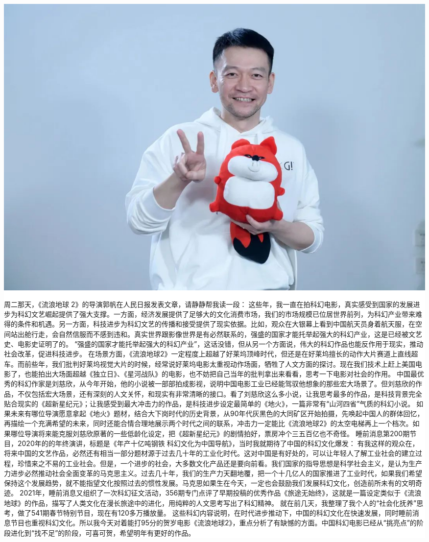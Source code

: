 ![](/images/btnews/0501_0600/0546/7e7f6f9f-522f-4260-8917-b103755a1b8e.jpg)

周二那天，《流浪地球 2》的导演郭帆在人民日报发表文章，请静静帮我读一段：
这些年，我一直在拍科幻电影，真实感受到国家的发展进步为科幻文艺崛起提供了强大支撑。一方面，经济发展提供了足够大的文化消费市场，我们的市场规模已位居世界前列，为科幻产业带来难得的条件和机遇。另一方面，科技进步为科幻文艺的传播和接受提供了现实依据。比如，观众在大银幕上看到中国航天员身着航天服，在空间站出舱行走，会自然信服而不感到违和。真实世界跟影像世界是有必然联系的，强盛的国家才能托举起强大的科幻产业，这是已经被文艺史、电影史证明了的。
“强盛的国家才能托举起强大的科幻产业”，这话没错，但从另一个方面说，伟大的科幻作品也能反作用于现实，推动社会改革，促进科技进步。
在场景方面，《流浪地球2》一定程度上超越了好莱坞顶峰时代，但还是在好莱坞擅长的动作大片赛道上直线超车。而前些年，我们批判好莱坞视觉大片的时候，经常说好莱坞电影太重视动作场面，牺牲了人文方面的探讨。现在我们技术上赶上美国电影了，也能拍出大场面超越《独立日》、《星河战队》的电影，也不妨把自己当年的批判拿出来看看，思考一下电影对社会的作用。
中国最优秀的科幻作家是刘慈欣，从今年开始，他的小说被一部部拍成影视，说明中国电影工业已经能驾驭他想象的那些宏大场景了。但刘慈欣的作品，不仅包括宏大场景，还有深刻的人文关怀，和现实有非常清晰的接口。看了刘慈欣这么多小说，让我思考最多的作品，是科技背景完全贴合现实的《超新星纪元》；让我感受到最大冲击力的作品，是科技进步设定最简单的《地火》，一篇非常有“山河四省”气质的科幻小说。
如果未来有哪位导演愿意拿起《地火》题材，结合大下岗时代的历史背景，从90年代灰黑色的大同矿区开始拍摄，先唤起中国人的群体回忆，再描绘一个充满希望的未来，同时还能合情合理地展示两个时代之间的联系，冲击力一定能比《流浪地球2》的太空电梯再上一个档次。如果哪位导演将来能克服刘慈欣原著的一些低龄化设定，把《超新星纪元》的剧情拍好，票房冲个三五百亿也不奇怪。
睡前消息第200期节目，2020年的的年终演讲，标题是《年产十亿吨钢铁 科幻文化为中国导航》，当时我就期待了中国的科幻文化爆发：
有我这样的观众在，将来中国的文艺作品，必然还有相当一部分题材源于过去几十年的工业化时代。这对中国是有好处的，可以让年轻人了解工业社会的建立过程，珍惜来之不易的工业社会。但是，一个进步的社会，大多数文化产品还是要向前看。我们国家的指导思想是科学社会主义，是认为生产力进步必然推动社会全面变革的马克思主义。过去几十年，我们的生产力天翻地覆，把一个十几亿人的国家推进了工业时代，如果我们希望保持这个发展趋势，就不能指望文化按照过去的惯性发展。马克思如果生在今天，一定也会鼓励我们发展科幻文化，创造前所未有的文明奇迹。
2021年，睡前消息又组织了一次科幻征文活动，356期专门点评了早期投稿的优秀作品《旅途无始终》，这就是一篇设定类似于《流浪地球》的作品，描写了人类文化在漫长旅途中的进化，用纯粹的人文思考写出了科幻精神。
就在前几天，我整理了我个人的“社会化抚养”思考，做了541期春节特别节目，现在有120多万播放量。
这些科幻内容说明，在时代进步推动下，中国的科幻文化在快速发展，同时睡前消息节目也重视科幻文化。所以我今天对着能打95分的贺岁电影《流浪地球2》，重点分析了有缺憾的方面。中国科幻电影已经从“挑亮点”的阶段进化到“找不足”的阶段，可喜可贺，希望明年有更好的作品。
